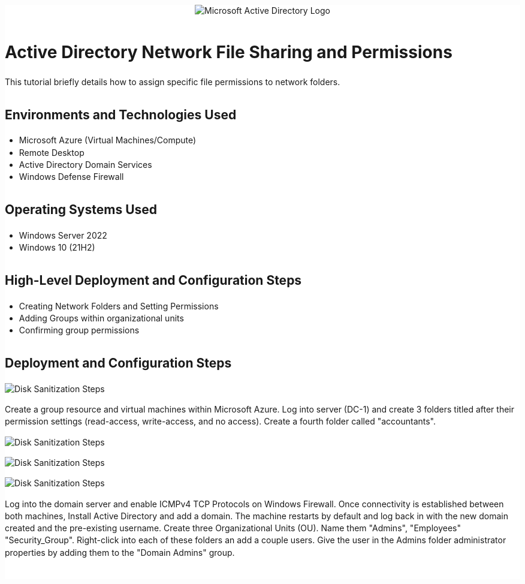 <p align="center">
<img src="https://i.imgur.com/pU5A58S.png" alt="Microsoft Active Directory Logo"/>
</p>

<h1>Active Directory Network File Sharing and Permissions</h1>
This tutorial briefly details how to assign specific file permissions to network folders.<br />



<h2>Environments and Technologies Used</h2>

- Microsoft Azure (Virtual Machines/Compute)
- Remote Desktop
- Active Directory Domain Services
- Windows Defense Firewall

<h2>Operating Systems Used </h2>

- Windows Server 2022
- Windows 10 (21H2)

<h2>High-Level Deployment and Configuration Steps</h2>

- Creating Network Folders and Setting Permissions
- Adding Groups within organizational units
- Confirming group permissions


<h2>Deployment and Configuration Steps</h2>

<p>
<img src="https://github.com/chrisrraP/Network-File-Sharing-and-Permissions/blob/main/Sharing%20Permissions.png" height="80%" width="80%" alt="Disk Sanitization Steps"/>


</p>
<p>
Create a group resource and virtual machines within Microsoft Azure. Log into server (DC-1) and create 3 folders titled after their permission settings (read-access, write-access, and no access). Create a fourth folder called "accountants".
<br />

<p>
<img src="https://github.com/chrisrraP/Network-File-Sharing-and-Permissions/blob/main/DC-1%20Firewall%20Setup.png" height="80%" width="80%" alt="Disk Sanitization Steps"/>
</p>
<p>
<img src="https://github.com/chrisrraP/Network-File-Sharing-and-Permissions/blob/main/DC-1%20Add%20OU.png" height="80%" width="80%" alt="Disk Sanitization Steps"/>
</p>
<p>
<img src="https://github.com/chrisrraP/Network-File-Sharing-and-Permissions/blob/main/Admin%20User.png" height="80%" width="80%" alt="Disk Sanitization Steps"/>
</p>
Log into the domain server and enable ICMPv4 TCP Protocols on Windows Firewall. Once connectivity is established between both machines, Install Active Directory and add a domain. The machine restarts by default and log back in with the new domain created and the pre-existing username. Create three Organizational Units (OU). Name them "Admins", "Employees" "Security_Group". Right-click into each of these folders an add a couple users. Give the user in the Admins folder administrator properties by adding them to the "Domain Admins" group.
</p>
<br />
